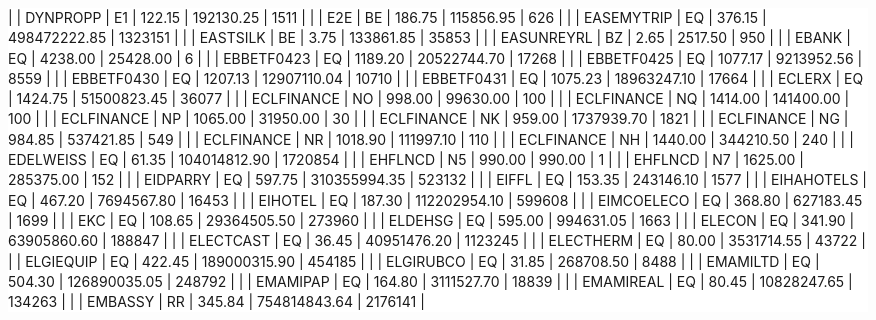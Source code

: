 |  | DYNPROPP | E1 | 122.15 | 192130.25 | 1511 |
|  | E2E | BE | 186.75 | 115856.95 | 626 |
|  | EASEMYTRIP | EQ | 376.15 | 498472222.85 | 1323151 |
|  | EASTSILK | BE | 3.75 | 133861.85 | 35853 |
|  | EASUNREYRL | BZ | 2.65 | 2517.50 | 950 |
|  | EBANK | EQ | 4238.00 | 25428.00 | 6 |
|  | EBBETF0423 | EQ | 1189.20 | 20522744.70 | 17268 |
|  | EBBETF0425 | EQ | 1077.17 | 9213952.56 | 8559 |
|  | EBBETF0430 | EQ | 1207.13 | 12907110.04 | 10710 |
|  | EBBETF0431 | EQ | 1075.23 | 18963247.10 | 17664 |
|  | ECLERX | EQ | 1424.75 | 51500823.45 | 36077 |
|  | ECLFINANCE | NO | 998.00 | 99630.00 | 100 |
|  | ECLFINANCE | NQ | 1414.00 | 141400.00 | 100 |
|  | ECLFINANCE | NP | 1065.00 | 31950.00 | 30 |
|  | ECLFINANCE | NK | 959.00 | 1737939.70 | 1821 |
|  | ECLFINANCE | NG | 984.85 | 537421.85 | 549 |
|  | ECLFINANCE | NR | 1018.90 | 111997.10 | 110 |
|  | ECLFINANCE | NH | 1440.00 | 344210.50 | 240 |
|  | EDELWEISS | EQ | 61.35 | 104014812.90 | 1720854 |
|  | EHFLNCD | N5 | 990.00 | 990.00 | 1 |
|  | EHFLNCD | N7 | 1625.00 | 285375.00 | 152 |
|  | EIDPARRY | EQ | 597.75 | 310355994.35 | 523132 |
|  | EIFFL | EQ | 153.35 | 243146.10 | 1577 |
|  | EIHAHOTELS | EQ | 467.20 | 7694567.80 | 16453 |
|  | EIHOTEL | EQ | 187.30 | 112202954.10 | 599608 |
|  | EIMCOELECO | EQ | 368.80 | 627183.45 | 1699 |
|  | EKC | EQ | 108.65 | 29364505.50 | 273960 |
|  | ELDEHSG | EQ | 595.00 | 994631.05 | 1663 |
|  | ELECON | EQ | 341.90 | 63905860.60 | 188847 |
|  | ELECTCAST | EQ | 36.45 | 40951476.20 | 1123245 |
|  | ELECTHERM | EQ | 80.00 | 3531714.55 | 43722 |
|  | ELGIEQUIP | EQ | 422.45 | 189000315.90 | 454185 |
|  | ELGIRUBCO | EQ | 31.85 | 268708.50 | 8488 |
|  | EMAMILTD | EQ | 504.30 | 126890035.05 | 248792 |
|  | EMAMIPAP | EQ | 164.80 | 3111527.70 | 18839 |
|  | EMAMIREAL | EQ | 80.45 | 10828247.65 | 134263 |
|  | EMBASSY | RR | 345.84 | 754814843.64 | 2176141 |
